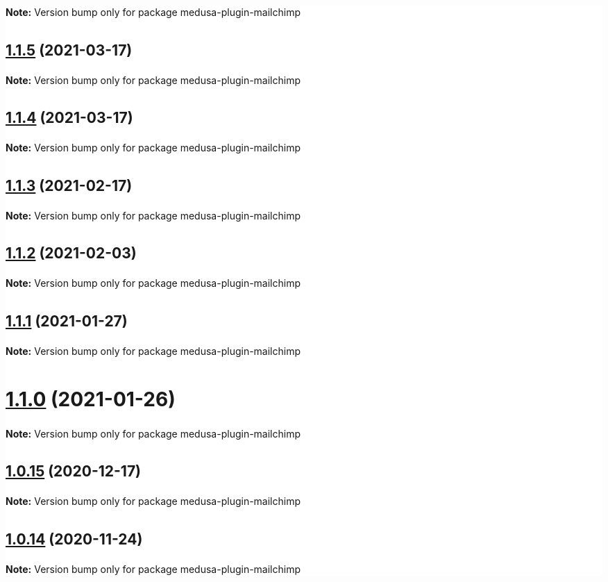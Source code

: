 **Note:** Version bump only for package medusa-plugin-mailchimp

## [1.1.5](https://github.com/medusajs/medusa/compare/medusa-plugin-mailchimp@1.1.3...medusa-plugin-mailchimp@1.1.5) (2021-03-17)

**Note:** Version bump only for package medusa-plugin-mailchimp

## [1.1.4](https://github.com/medusajs/medusa/compare/medusa-plugin-mailchimp@1.1.3...medusa-plugin-mailchimp@1.1.4) (2021-03-17)

**Note:** Version bump only for package medusa-plugin-mailchimp

## [1.1.3](https://github.com/medusajs/medusa/compare/medusa-plugin-mailchimp@1.1.2...medusa-plugin-mailchimp@1.1.3) (2021-02-17)

**Note:** Version bump only for package medusa-plugin-mailchimp

## [1.1.2](https://github.com/medusajs/medusa/compare/medusa-plugin-mailchimp@1.1.1...medusa-plugin-mailchimp@1.1.2) (2021-02-03)

**Note:** Version bump only for package medusa-plugin-mailchimp

## [1.1.1](https://github.com/medusajs/medusa/compare/medusa-plugin-mailchimp@1.1.0...medusa-plugin-mailchimp@1.1.1) (2021-01-27)

**Note:** Version bump only for package medusa-plugin-mailchimp

# [1.1.0](https://github.com/medusajs/medusa/compare/medusa-plugin-mailchimp@1.0.15...medusa-plugin-mailchimp@1.1.0) (2021-01-26)

**Note:** Version bump only for package medusa-plugin-mailchimp

## [1.0.15](https://github.com/medusajs/medusa/compare/medusa-plugin-mailchimp@1.0.14...medusa-plugin-mailchimp@1.0.15) (2020-12-17)

**Note:** Version bump only for package medusa-plugin-mailchimp

## [1.0.14](https://github.com/medusajs/medusa/compare/medusa-plugin-mailchimp@1.0.13...medusa-plugin-mailchimp@1.0.14) (2020-11-24)

**Note:** Version bump only for package medusa-plugin-mailchimp
